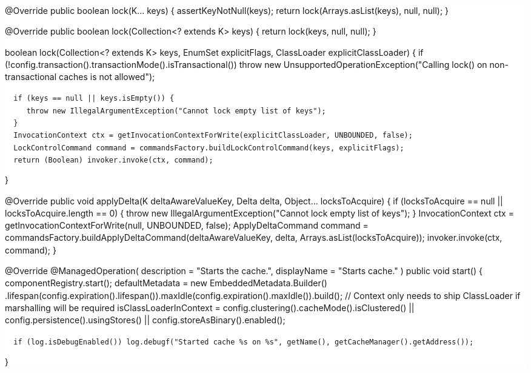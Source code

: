    @Override
   public boolean lock(K... keys) {
      assertKeyNotNull(keys);
      return lock(Arrays.asList(keys), null, null);
   }

   @Override
   public boolean lock(Collection<? extends K> keys) {
      return lock(keys, null, null);
   }

   boolean lock(Collection<? extends K> keys, EnumSet<Flag> explicitFlags, ClassLoader explicitClassLoader) {
      if (!config.transaction().transactionMode().isTransactional())
         throw new UnsupportedOperationException("Calling lock() on non-transactional caches is not allowed");

      if (keys == null || keys.isEmpty()) {
         throw new IllegalArgumentException("Cannot lock empty list of keys");
      }
      InvocationContext ctx = getInvocationContextForWrite(explicitClassLoader, UNBOUNDED, false);
      LockControlCommand command = commandsFactory.buildLockControlCommand(keys, explicitFlags);
      return (Boolean) invoker.invoke(ctx, command);
   }

   @Override
   public void applyDelta(K deltaAwareValueKey, Delta delta, Object... locksToAcquire) {
      if (locksToAcquire == null || locksToAcquire.length == 0) {
         throw new IllegalArgumentException("Cannot lock empty list of keys");
      }
      InvocationContext ctx = getInvocationContextForWrite(null, UNBOUNDED, false);
      ApplyDeltaCommand command = commandsFactory.buildApplyDeltaCommand(deltaAwareValueKey, delta, Arrays.asList(locksToAcquire));
      invoker.invoke(ctx, command);
   }

   @Override
   @ManagedOperation(
         description = "Starts the cache.",
         displayName = "Starts cache."
   )
   public void start() {
      componentRegistry.start();
      defaultMetadata = new EmbeddedMetadata.Builder()
            .lifespan(config.expiration().lifespan()).maxIdle(config.expiration().maxIdle()).build();
      // Context only needs to ship ClassLoader if marshalling will be required
      isClassLoaderInContext = config.clustering().cacheMode().isClustered()
            || config.persistence().usingStores()
            || config.storeAsBinary().enabled();

      if (log.isDebugEnabled()) log.debugf("Started cache %s on %s", getName(), getCacheManager().getAddress());
   }
